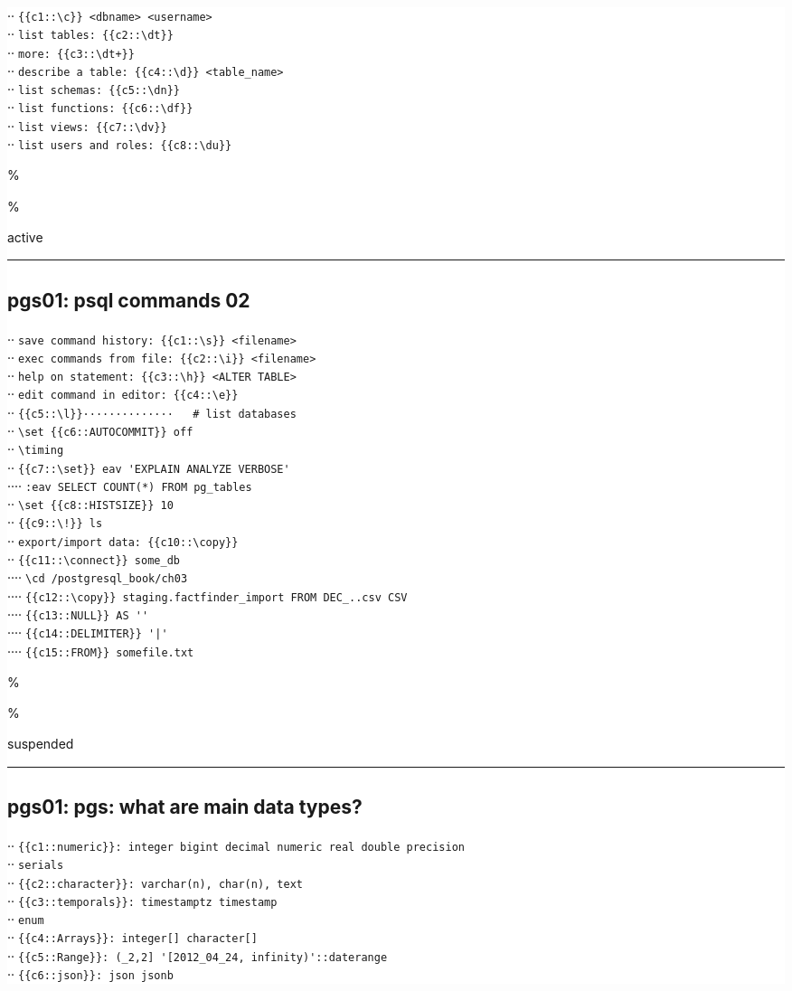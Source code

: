 ··  `` {{c1::\c}} <dbname> <username>  `` <br>
··  `` list tables: {{c2::\dt}}  `` <br>
··  `` more: {{c3::\dt+}}  `` <br>
··  `` describe a table: {{c4::\d}} <table_name>  `` <br>
··  `` list schemas: {{c5::\dn}}  `` <br>
··  `` list functions: {{c6::\df}}  `` <br>
··  `` list views: {{c7::\dv}}  `` <br>
··  `` list users and roles: {{c8::\du}}  `` <br>

%

%

active

___

## pgs01: psql commands 02

··  `` save command history: {{c1::\s}} <filename>  `` <br>
··  `` exec commands from file: {{c2::\i}} <filename>  `` <br>
··  `` help on statement: {{c3::\h}} <ALTER TABLE>  `` <br>
··  `` edit command in editor: {{c4::\e}}  `` <br>
··  `` {{c5::\l}}··············   # list databases  `` <br>
··  `` \set {{c6::AUTOCOMMIT}} off  `` <br>
··  `` \timing  `` <br>
··  `` {{c7::\set}} eav 'EXPLAIN ANALYZE VERBOSE'  `` <br>
····  `` :eav SELECT COUNT(*) FROM pg_tables  `` <br>
··  `` \set {{c8::HISTSIZE}} 10  `` <br>
··  `` {{c9::\!}} ls  `` <br>
··  `` export/import data: {{c10::\copy}}   `` <br>
··  `` {{c11::\connect}} some_db  `` <br>
····  `` \cd /postgresql_book/ch03  `` <br>
····  `` {{c12::\copy}} staging.factfinder_import FROM DEC_..csv CSV  `` <br>
····  `` {{c13::NULL}} AS ''  `` <br>
····  `` {{c14::DELIMITER}} '|'  `` <br>
····  `` {{c15::FROM}} somefile.txt  `` <br>

%

%

suspended

___

## pgs01: pgs: what are main data types?

··  `` {{c1::numeric}}: integer bigint decimal numeric real double precision  `` <br>
··  `` serials  `` <br>
··  `` {{c2::character}}: varchar(n), char(n), text  `` <br>
··  `` {{c3::temporals}}: timestamptz timestamp  `` <br>
··  `` enum  `` <br>
··  `` {{c4::Arrays}}: integer[] character[]  `` <br>
··  `` {{c5::Range}}: (_2,2] '[2012_04_24, infinity)'::daterange  `` <br>
··  `` {{c6::json}}: json jsonb  `` <br>
